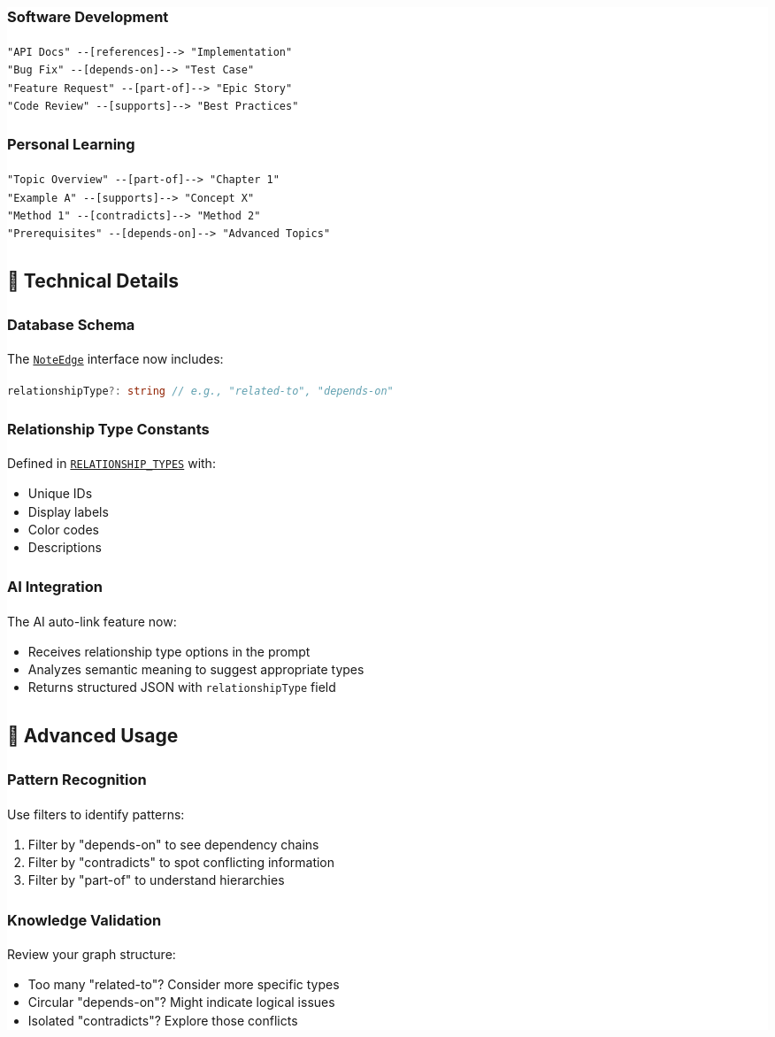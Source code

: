 ### Software Development
```
"API Docs" --[references]--> "Implementation"
"Bug Fix" --[depends-on]--> "Test Case"
"Feature Request" --[part-of]--> "Epic Story"
"Code Review" --[supports]--> "Best Practices"
```

### Personal Learning
```
"Topic Overview" --[part-of]--> "Chapter 1"
"Example A" --[supports]--> "Concept X"
"Method 1" --[contradicts]--> "Method 2"
"Prerequisites" --[depends-on]--> "Advanced Topics"
```

## 🔧 Technical Details

### Database Schema
The [`NoteEdge`](src/types/edge.ts:1) interface now includes:
```typescript
relationshipType?: string // e.g., "related-to", "depends-on"
```

### Relationship Type Constants
Defined in [`RELATIONSHIP_TYPES`](src/types/edge.ts:9) with:
- Unique IDs
- Display labels
- Color codes
- Descriptions

### AI Integration
The AI auto-link feature now:
- Receives relationship type options in the prompt
- Analyzes semantic meaning to suggest appropriate types
- Returns structured JSON with `relationshipType` field

## 🚀 Advanced Usage

### Pattern Recognition
Use filters to identify patterns:
1. Filter by "depends-on" to see dependency chains
2. Filter by "contradicts" to spot conflicting information
3. Filter by "part-of" to understand hierarchies

### Knowledge Validation
Review your graph structure:
- Too many "related-to"? Consider more specific types
- Circular "depends-on"? Might indicate logical issues
- Isolated "contradicts"? Explore those conflicts
